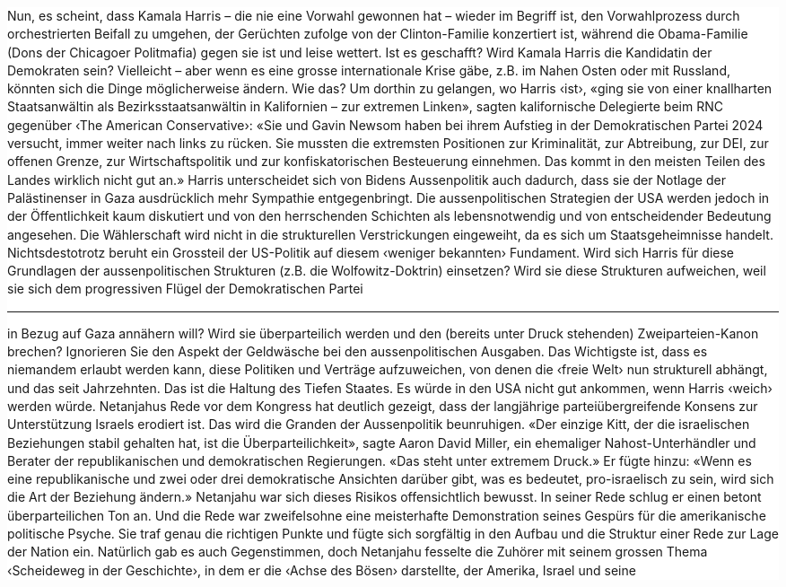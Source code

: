Nun, es scheint, dass Kamala Harris – die nie eine Vorwahl gewonnen hat – wieder im Begriff ist, den Vorwahlprozess durch orchestrierten Beifall zu umgehen, der Gerüchten zufolge von der Clinton-Familie konzertiert ist, während die Obama-Familie (Dons der Chicagoer Politmafia) gegen sie ist und leise wettert.
Ist es geschafft? Wird Kamala Harris die Kandidatin der Demokraten sein?
Vielleicht – aber wenn es eine grosse internationale Krise gäbe, z.B. im Nahen Osten oder mit Russland,
könnten sich die Dinge möglicherweise ändern.
Wie das?
Um dorthin zu gelangen, wo Harris ‹ist›, «ging sie von einer knallharten Staatsanwältin als Bezirksstaatsanwältin in Kalifornien – zur extremen Linken», sagten kalifornische Delegierte beim RNC gegenüber ‹The
American Conservative›: «Sie und Gavin Newsom haben bei ihrem Aufstieg in der Demokratischen Partei
2024 versucht, immer weiter nach links zu rücken. Sie mussten die extremsten Positionen zur Kriminalität,
zur Abtreibung, zur DEI, zur offenen Grenze, zur Wirtschaftspolitik und zur konfiskatorischen Besteuerung
einnehmen. Das kommt in den meisten Teilen des Landes wirklich nicht gut an.»
Harris unterscheidet sich von Bidens Aussenpolitik auch dadurch, dass sie der Notlage der Palästinenser
in Gaza ausdrücklich mehr Sympathie entgegenbringt.
Die aussenpolitischen Strategien der USA werden jedoch in der Öffentlichkeit kaum diskutiert und von den
herrschenden Schichten als lebensnotwendig und von entscheidender Bedeutung angesehen. Die Wählerschaft wird nicht in die strukturellen Verstrickungen eingeweiht, da es sich um Staatsgeheimnisse handelt.
Nichtsdestotrotz beruht ein Grossteil der US-Politik auf diesem ‹weniger bekannten› Fundament.
Wird sich Harris für diese Grundlagen der aussenpolitischen Strukturen (z.B. die Wolfowitz-Doktrin) einsetzen? Wird sie diese Strukturen aufweichen, weil sie sich dem progressiven Flügel der Demokratischen Partei


-----

in Bezug auf Gaza annähern will? Wird sie überparteilich werden und den (bereits unter Druck stehenden)
Zweiparteien-Kanon brechen?
Ignorieren Sie den Aspekt der Geldwäsche bei den aussenpolitischen Ausgaben. Das Wichtigste ist, dass es
niemandem erlaubt werden kann, diese Politiken und Verträge aufzuweichen, von denen die ‹freie Welt›
nun strukturell abhängt, und das seit Jahrzehnten. Das ist die Haltung des Tiefen Staates.
Es würde in den USA nicht gut ankommen, wenn Harris ‹weich› werden würde. Netanjahus Rede vor dem
Kongress hat deutlich gezeigt, dass der langjährige parteiübergreifende Konsens zur Unterstützung Israels
erodiert ist. Das wird die Granden der Aussenpolitik beunruhigen.
«Der einzige Kitt, der die israelischen Beziehungen stabil gehalten hat, ist die Überparteilichkeit», sagte
Aaron David Miller, ein ehemaliger Nahost-Unterhändler und Berater der republikanischen und demokratischen Regierungen. «Das steht unter extremem Druck.» Er fügte hinzu: «Wenn es eine republikanische und
zwei oder drei demokratische Ansichten darüber gibt, was es bedeutet, pro-israelisch zu sein, wird sich die
Art der Beziehung ändern.»
Netanjahu war sich dieses Risikos offensichtlich bewusst. In seiner Rede schlug er einen betont überparteilichen Ton an. Und die Rede war zweifelsohne eine meisterhafte Demonstration seines Gespürs für die
amerikanische politische Psyche. Sie traf genau die richtigen Punkte und fügte sich sorgfältig in den Aufbau
und die Struktur einer Rede zur Lage der Nation ein.
Natürlich gab es auch Gegenstimmen, doch Netanjahu fesselte die Zuhörer mit seinem grossen Thema
‹Scheideweg in der Geschichte›, in dem er die ‹Achse des Bösen› darstellte, der Amerika, Israel und seine